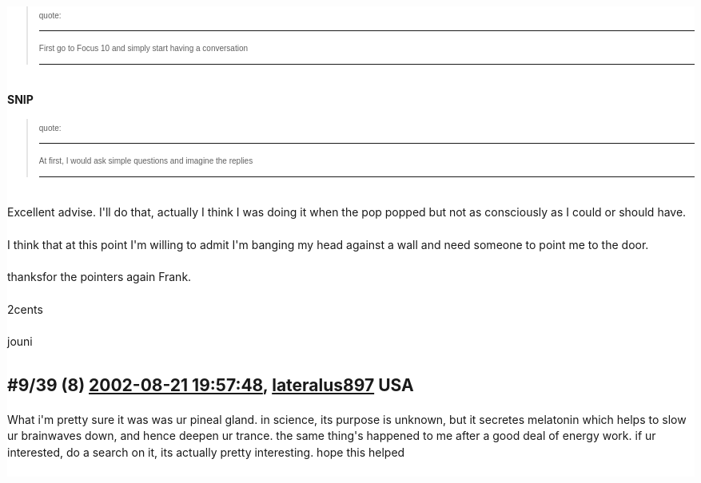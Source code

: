 <blockquote id="quote">
 <font face='"Arial"' id="quote" size="1">
  quote:
  <hr height="1" id="quote" noshade=""/>
  First go to Focus 10 and simply start having a conversation
  <hr height="1" id="quote" noshade=""/>
 </font>
</blockquote>
<br>
<b>
 SNIP
</b>
<br>
<blockquote id="quote">
 <font face='"Arial"' id="quote" size="1">
  quote:
  <hr height="1" id="quote" noshade=""/>
  At first, I would ask simple questions and imagine the replies
  <hr height="1" id="quote" noshade=""/>
 </font>
</blockquote>
<br>
Excellent advise. I'll do that, actually I think I was doing it when the pop popped but not as consciously as I could or should have.
<br>
<br>
I think that at this point I'm willing to admit I'm banging my head against a wall and need someone to point me to the door.
<br>
<br>
thanksfor the pointers again Frank.
<br>
<br>
2cents
<br>
<br>
jouni
</section>

## \#9/39 (8) [2002-08-21 19:57:48](https://www.astralpulse.com/forums/index.php?msg=10982), [lateralus897](https://www.astralpulse.com/forums/profile/?u=202) USA ##
<section>
What i'm pretty sure it was was ur pineal gland. in science, its purpose is unknown, but it secretes melatonin which helps to slow ur brainwaves down, and hence deepen ur trance. the same thing's happened to me after a good deal of energy work. if ur interested, do a search on it, its actually pretty interesting. hope this helped
<br>
<br>
</section>
